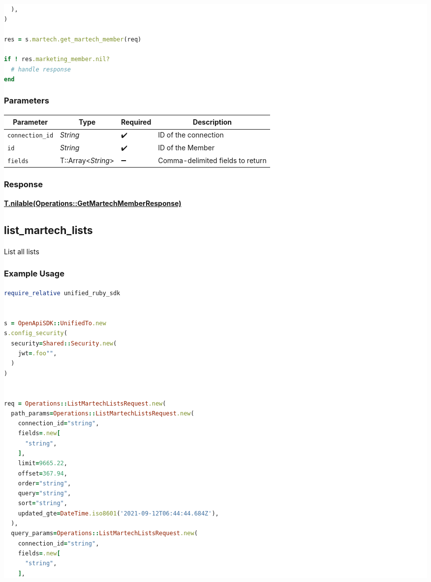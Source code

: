 ```ruby
  ),
)
    
res = s.martech.get_martech_member(req)

if ! res.marketing_member.nil?
  # handle response
end

```

### Parameters

| Parameter                        | Type                             | Required                         | Description                      |
| -------------------------------- | -------------------------------- | -------------------------------- | -------------------------------- |
| `connection_id`                  | *String*                         | :heavy_check_mark:               | ID of the connection             |
| `id`                             | *String*                         | :heavy_check_mark:               | ID of the Member                 |
| `fields`                         | T::Array<*String*>               | :heavy_minus_sign:               | Comma-delimited fields to return |


### Response

**[T.nilable(Operations::GetMartechMemberResponse)](../../models/operations/getmartechmemberresponse.md)**


## list_martech_lists

List all lists

### Example Usage

```ruby
require_relative unified_ruby_sdk


s = OpenApiSDK::UnifiedTo.new
s.config_security(
  security=Shared::Security.new(
    jwt=.foo"",
  )
)

   
req = Operations::ListMartechListsRequest.new(
  path_params=Operations::ListMartechListsRequest.new(
    connection_id="string",
    fields=.new[
      "string",
    ],
    limit=9665.22,
    offset=367.94,
    order="string",
    query="string",
    sort="string",
    updated_gte=DateTime.iso8601('2021-09-12T06:44:44.684Z'),
  ),
  query_params=Operations::ListMartechListsRequest.new(
    connection_id="string",
    fields=.new[
      "string",
    ],
```
